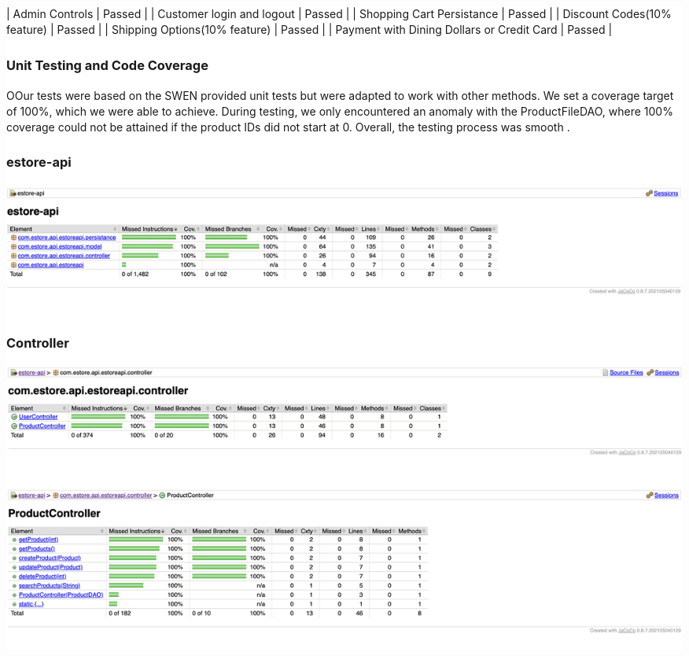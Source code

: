 | Admin Controls                              | Passed                     |
| Customer login and logout                   | Passed                     |
| Shopping Cart Persistance                   | Passed                     |
| Discount Codes(10% feature)                 | Passed                     |
| Shipping Options(10% feature)               | Passed                     |
| Payment with Dining Dollars or Credit Card  | Passed                     |

### **Unit Testing and Code Coverage**

OOur tests were based on the SWEN provided unit tests but were adapted to work with other methods. We set a coverage target of 100%, which we were able to achieve. During testing, we only encountered an anomaly with the ProductFileDAO, where 100% coverage could not be attained if the product IDs did not start at 0. Overall, the testing process was smooth .

### **estore-api**

![EStore Api](estore-api.png)

### **Controller**

![Controller](controller.png)




![ProductController](productController.png)
